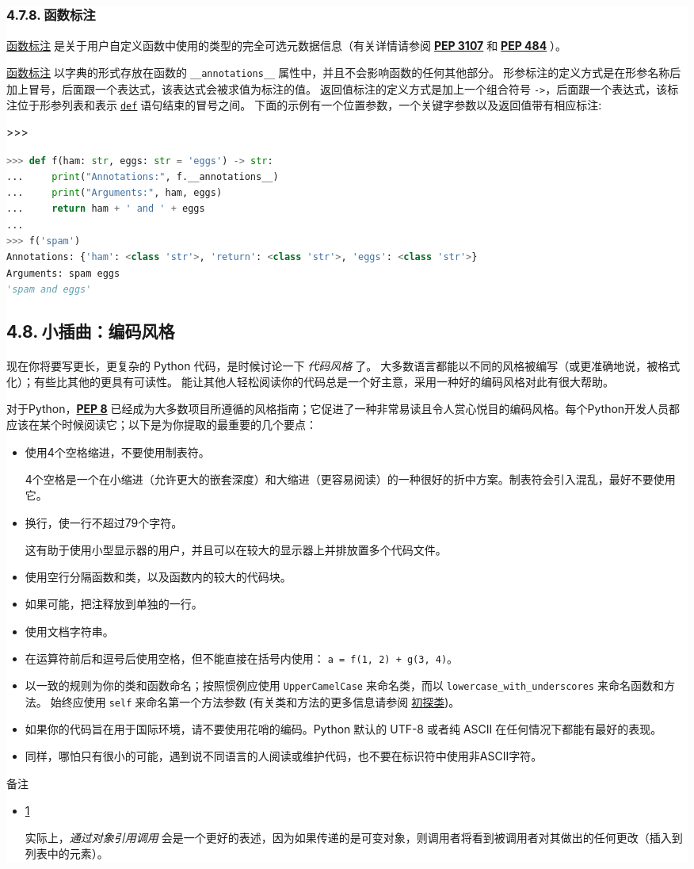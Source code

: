 

### 4.7.8. 函数标注

[函数标注](https://docs.python.org/zh-cn/3.8/reference/compound_stmts.html#function) 是关于用户自定义函数中使用的类型的完全可选元数据信息（有关详情请参阅 [**PEP 3107**](https://www.python.org/dev/peps/pep-3107) 和 [**PEP 484**](https://www.python.org/dev/peps/pep-0484) ）。

[函数标注](https://docs.python.org/zh-cn/3.8/glossary.html#term-function-annotation) 以字典的形式存放在函数的 `__annotations__` 属性中，并且不会影响函数的任何其他部分。 形参标注的定义方式是在形参名称后加上冒号，后面跟一个表达式，该表达式会被求值为标注的值。 返回值标注的定义方式是加上一个组合符号 `->`，后面跟一个表达式，该标注位于形参列表和表示 [`def`](https://docs.python.org/zh-cn/3.8/reference/compound_stmts.html#def) 语句结束的冒号之间。 下面的示例有一个位置参数，一个关键字参数以及返回值带有相应标注:

\>>>

```python
>>> def f(ham: str, eggs: str = 'eggs') -> str:
...     print("Annotations:", f.__annotations__)
...     print("Arguments:", ham, eggs)
...     return ham + ' and ' + eggs
...
>>> f('spam')
Annotations: {'ham': <class 'str'>, 'return': <class 'str'>, 'eggs': <class 'str'>}
Arguments: spam eggs
'spam and eggs'
```



## 4.8. 小插曲：编码风格

现在你将要写更长，更复杂的 Python 代码，是时候讨论一下 *代码风格* 了。 大多数语言都能以不同的风格被编写（或更准确地说，被格式化）；有些比其他的更具有可读性。 能让其他人轻松阅读你的代码总是一个好主意，采用一种好的编码风格对此有很大帮助。

对于Python，[**PEP 8**](https://www.python.org/dev/peps/pep-0008) 已经成为大多数项目所遵循的风格指南；它促进了一种非常易读且令人赏心悦目的编码风格。每个Python开发人员都应该在某个时候阅读它；以下是为你提取的最重要的几个要点：

- 使用4个空格缩进，不要使用制表符。

  4个空格是一个在小缩进（允许更大的嵌套深度）和大缩进（更容易阅读）的一种很好的折中方案。制表符会引入混乱，最好不要使用它。

- 换行，使一行不超过79个字符。

  这有助于使用小型显示器的用户，并且可以在较大的显示器上并排放置多个代码文件。

- 使用空行分隔函数和类，以及函数内的较大的代码块。

- 如果可能，把注释放到单独的一行。

- 使用文档字符串。

- 在运算符前后和逗号后使用空格，但不能直接在括号内使用： `a = f(1, 2) + g(3, 4)`。

- 以一致的规则为你的类和函数命名；按照惯例应使用 `UpperCamelCase` 来命名类，而以 `lowercase_with_underscores` 来命名函数和方法。 始终应使用 `self` 来命名第一个方法参数 (有关类和方法的更多信息请参阅 [初探类](https://docs.python.org/zh-cn/3.8/tutorial/classes.html#tut-firstclasses))。

- 如果你的代码旨在用于国际环境，请不要使用花哨的编码。Python 默认的 UTF-8 或者纯 ASCII 在任何情况下都能有最好的表现。

- 同样，哪怕只有很小的可能，遇到说不同语言的人阅读或维护代码，也不要在标识符中使用非ASCII字符。

备注

- [1](https://docs.python.org/zh-cn/3.8/tutorial/controlflow.html#id1)

  实际上，*通过对象引用调用* 会是一个更好的表述，因为如果传递的是可变对象，则调用者将看到被调用者对其做出的任何更改（插入到列表中的元素）。
